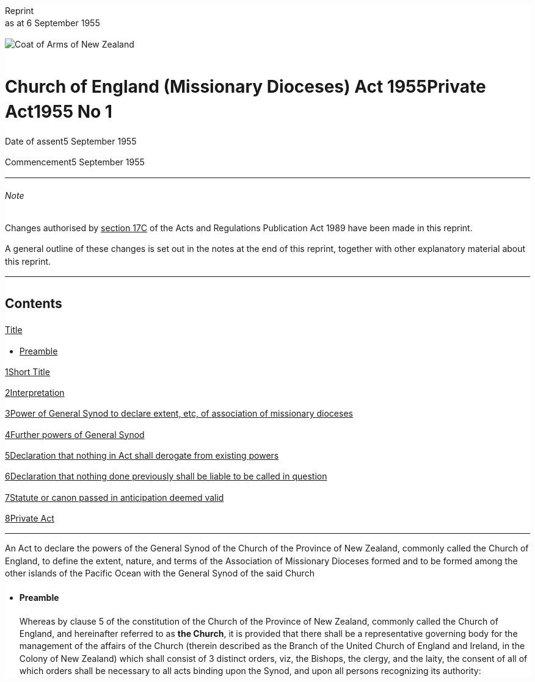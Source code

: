 Reprint  
as at 6 September 1955

![Coat of Arms of New Zealand](/images/leg-crest.jpg)

# Church of England (Missionary Dioceses) Act 1955Private Act1955 No 1

Date of assent5 September 1955

Commencement5 September 1955

---

###### Note

Changes authorised by [section 17C][0] of the Acts and Regulations Publication Act 1989 have been made in this reprint.

A general outline of these changes is set out in the notes at the end of this reprint, together with other explanatory material about this reprint.

---

## Contents

[Title][1]
    
*   [Preamble][2]

[1][3][][3][Short Title][3]

[2][4][][4][Interpretation][4]

[3][5][][5][Power of General Synod to declare extent, etc, of association of missionary dioceses][5]

[4][6][][6][Further powers of General Synod][6]

[5][7][][7][Declaration that nothing in Act shall derogate from existing powers][7]

[6][8][][8][Declaration that nothing done previously shall be liable to be called in question][8]

[7][9][][9][Statute or canon passed in anticipation deemed valid][9]

[8][10][][10][Private Act][10]

---

An Act to declare the powers of the General Synod of the Church of the Province of New Zealand, commonly called the Church of England, to define the extent, nature, and terms of the Association of Missionary Dioceses formed and to be formed among the other islands of the Pacific Ocean with the General Synod of the said Church
    
*   #### Preamble
    
    Whereas by clause 5 of the constitution of the Church of the Province of New Zealand, commonly called the Church of England, and hereinafter referred to as **the Church**, it is provided that there shall be a representative governing body for the management of the affairs of the Church (therein described as the Branch of the United Church of England and Ireland, in the Colony of New Zealand) which shall consist of 3 distinct orders, viz, the Bishops, the clergy, and the laity, the consent of all of which orders shall be necessary to all acts binding upon the Synod, and upon all persons recognizing its authority:
    

[0]: http://www.legislation.govt.nz/act/private/1955/0001/latest/link.aspx?id=DLM195466
[1]: http://www.legislation.govt.nz/act/private/1955/0001/latest/whole.html#DLM101694
[2]: http://www.legislation.govt.nz/act/private/1955/0001/latest/whole.html#DLM101695
[3]: http://www.legislation.govt.nz/act/private/1955/0001/latest/whole.html#DLM101698
[4]: http://www.legislation.govt.nz/act/private/1955/0001/latest/whole.html#DLM101699
[5]: http://www.legislation.govt.nz/act/private/1955/0001/latest/whole.html#DLM102003
[6]: http://www.legislation.govt.nz/act/private/1955/0001/latest/whole.html#DLM102004
[7]: http://www.legislation.govt.nz/act/private/1955/0001/latest/whole.html#DLM102005
[8]: http://www.legislation.govt.nz/act/private/1955/0001/latest/whole.html#DLM102006
[9]: http://www.legislation.govt.nz/act/private/1955/0001/latest/whole.html#DLM102007
[10]: http://www.legislation.govt.nz/act/private/1955/0001/latest/whole.html#DLM102008
[11]: http://www.pco.parliament.govt.nz/reprints/
[12]: http://www.legislation.govt.nz/act/private/1955/0001/latest/link.aspx?id=DLM195439
[13]: http://www.pco.parliament.govt.nz/editorial-conventions/
[14]: http://www.legislation.govt.nz/act/private/1955/0001/latest/link.aspx?id=DLM195468
[15]: http://www.legislation.govt.nz/act/private/1955/0001/latest/link.aspx?id=DLM195470